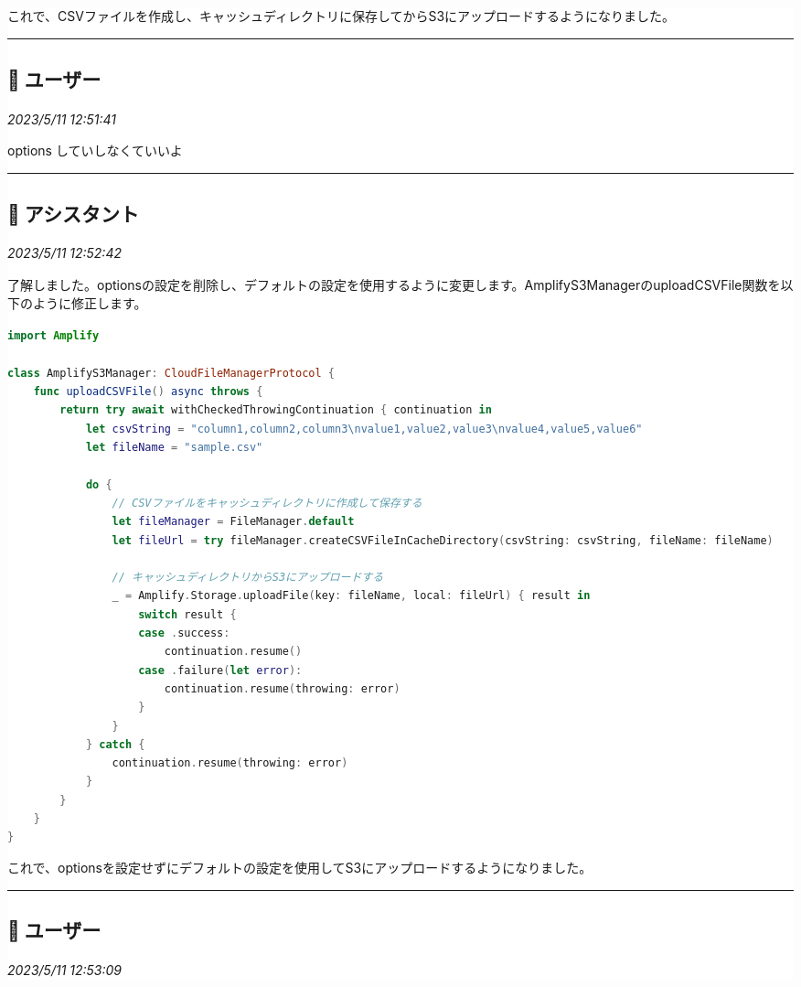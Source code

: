 これで、CSVファイルを作成し、キャッシュディレクトリに保存してからS3にアップロードするようになりました。

---

## 👤 ユーザー
*2023/5/11 12:51:41*

options していしなくていいよ

---

## 🤖 アシスタント
*2023/5/11 12:52:42*

了解しました。optionsの設定を削除し、デフォルトの設定を使用するように変更します。AmplifyS3ManagerのuploadCSVFile関数を以下のように修正します。

```swift
import Amplify

class AmplifyS3Manager: CloudFileManagerProtocol {
    func uploadCSVFile() async throws {
        return try await withCheckedThrowingContinuation { continuation in
            let csvString = "column1,column2,column3\nvalue1,value2,value3\nvalue4,value5,value6"
            let fileName = "sample.csv"

            do {
                // CSVファイルをキャッシュディレクトリに作成して保存する
                let fileManager = FileManager.default
                let fileUrl = try fileManager.createCSVFileInCacheDirectory(csvString: csvString, fileName: fileName)

                // キャッシュディレクトリからS3にアップロードする
                _ = Amplify.Storage.uploadFile(key: fileName, local: fileUrl) { result in
                    switch result {
                    case .success:
                        continuation.resume()
                    case .failure(let error):
                        continuation.resume(throwing: error)
                    }
                }
            } catch {
                continuation.resume(throwing: error)
            }
        }
    }
}
```

これで、optionsを設定せずにデフォルトの設定を使用してS3にアップロードするようになりました。

---

## 👤 ユーザー
*2023/5/11 12:53:09*
